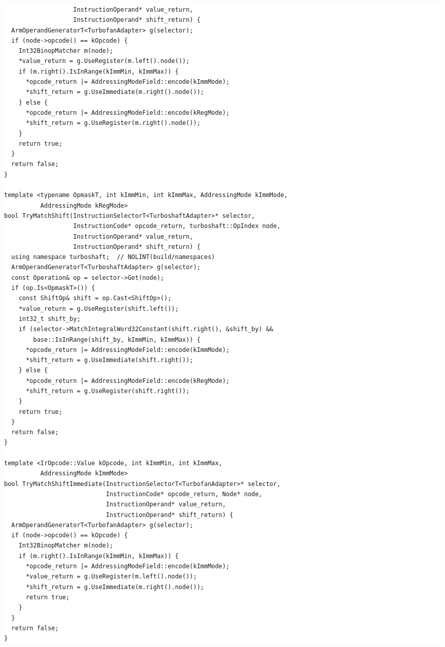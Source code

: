 ```
                   InstructionOperand* value_return,
                   InstructionOperand* shift_return) {
  ArmOperandGeneratorT<TurbofanAdapter> g(selector);
  if (node->opcode() == kOpcode) {
    Int32BinopMatcher m(node);
    *value_return = g.UseRegister(m.left().node());
    if (m.right().IsInRange(kImmMin, kImmMax)) {
      *opcode_return |= AddressingModeField::encode(kImmMode);
      *shift_return = g.UseImmediate(m.right().node());
    } else {
      *opcode_return |= AddressingModeField::encode(kRegMode);
      *shift_return = g.UseRegister(m.right().node());
    }
    return true;
  }
  return false;
}

template <typename OpmaskT, int kImmMin, int kImmMax, AddressingMode kImmMode,
          AddressingMode kRegMode>
bool TryMatchShift(InstructionSelectorT<TurboshaftAdapter>* selector,
                   InstructionCode* opcode_return, turboshaft::OpIndex node,
                   InstructionOperand* value_return,
                   InstructionOperand* shift_return) {
  using namespace turboshaft;  // NOLINT(build/namespaces)
  ArmOperandGeneratorT<TurboshaftAdapter> g(selector);
  const Operation& op = selector->Get(node);
  if (op.Is<OpmaskT>()) {
    const ShiftOp& shift = op.Cast<ShiftOp>();
    *value_return = g.UseRegister(shift.left());
    int32_t shift_by;
    if (selector->MatchIntegralWord32Constant(shift.right(), &shift_by) &&
        base::IsInRange(shift_by, kImmMin, kImmMax)) {
      *opcode_return |= AddressingModeField::encode(kImmMode);
      *shift_return = g.UseImmediate(shift.right());
    } else {
      *opcode_return |= AddressingModeField::encode(kRegMode);
      *shift_return = g.UseRegister(shift.right());
    }
    return true;
  }
  return false;
}

template <IrOpcode::Value kOpcode, int kImmMin, int kImmMax,
          AddressingMode kImmMode>
bool TryMatchShiftImmediate(InstructionSelectorT<TurbofanAdapter>* selector,
                            InstructionCode* opcode_return, Node* node,
                            InstructionOperand* value_return,
                            InstructionOperand* shift_return) {
  ArmOperandGeneratorT<TurbofanAdapter> g(selector);
  if (node->opcode() == kOpcode) {
    Int32BinopMatcher m(node);
    if (m.right().IsInRange(kImmMin, kImmMax)) {
      *opcode_return |= AddressingModeField::encode(kImmMode);
      *value_return = g.UseRegister(m.left().node());
      *shift_return = g.UseImmediate(m.right().node());
      return true;
    }
  }
  return false;
}

```